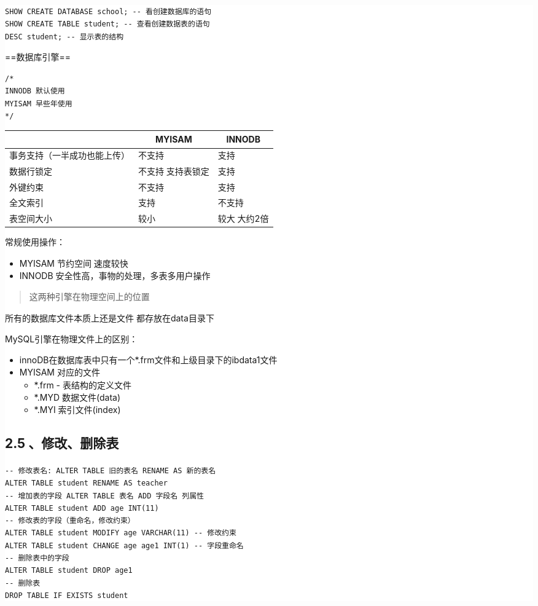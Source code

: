 ```mysql
SHOW CREATE DATABASE school; -- 看创建数据库的语句
SHOW CREATE TABLE student; -- 查看创建数据表的语句
DESC student; -- 显示表的结构
```

==数据库引擎==

```mysql
/*
INNODB 默认使用
MYISAM 早些年使用
*/
```

|                              | MYISAM            | INNODB       |
| ---------------------------- | ----------------- | ------------ |
| 事务支持（一半成功也能上传） | 不支持            | 支持         |
| 数据行锁定                   | 不支持 支持表锁定 | 支持         |
| 外键约束                     | 不支持            | 支持         |
| 全文索引                     | 支持              | 不支持       |
| 表空间大小                   | 较小              | 较大 大约2倍 |

常规使用操作：

* MYISAM  节约空间 速度较快
* INNODB  安全性高，事物的处理，多表多用户操作

> 这两种引擎在物理空间上的位置 

所有的数据库文件本质上还是文件 都存放在data目录下

MySQL引擎在物理文件上的区别：

* innoDB在数据库表中只有一个*.frm文件和上级目录下的ibdata1文件
* MYISAM 对应的文件
  * *.frm - 表结构的定义文件
  * *.MYD 数据文件(data)
  * *.MYI 索引文件(index)

## 2.5 、修改、删除表

```mysql
-- 修改表名: ALTER TABLE 旧的表名 RENAME AS 新的表名
ALTER TABLE student RENAME AS teacher
-- 增加表的字段 ALTER TABLE 表名 ADD 字段名 列属性
ALTER TABLE student ADD age INT(11)
-- 修改表的字段（重命名，修改约束）
ALTER TABLE student MODIFY age VARCHAR(11) -- 修改约束
ALTER TABLE student CHANGE age age1 INT(1) -- 字段重命名
-- 删除表中的字段
ALTER TABLE student DROP age1
-- 删除表
DROP TABLE IF EXISTS student
```
